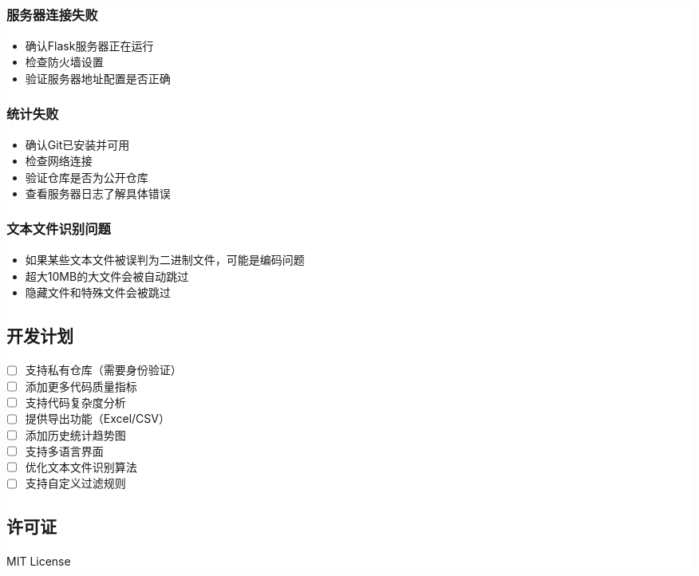 ### 服务器连接失败
- 确认Flask服务器正在运行
- 检查防火墙设置
- 验证服务器地址配置是否正确

### 统计失败
- 确认Git已安装并可用
- 检查网络连接
- 验证仓库是否为公开仓库
- 查看服务器日志了解具体错误

### 文本文件识别问题
- 如果某些文本文件被误判为二进制文件，可能是编码问题
- 超大10MB的大文件会被自动跳过
- 隐藏文件和特殊文件会被跳过

## 开发计划

- [ ] 支持私有仓库（需要身份验证）
- [ ] 添加更多代码质量指标
- [ ] 支持代码复杂度分析
- [ ] 提供导出功能（Excel/CSV）
- [ ] 添加历史统计趋势图
- [ ] 支持多语言界面
- [ ] 优化文本文件识别算法
- [ ] 支持自定义过滤规则

## 许可证

MIT License